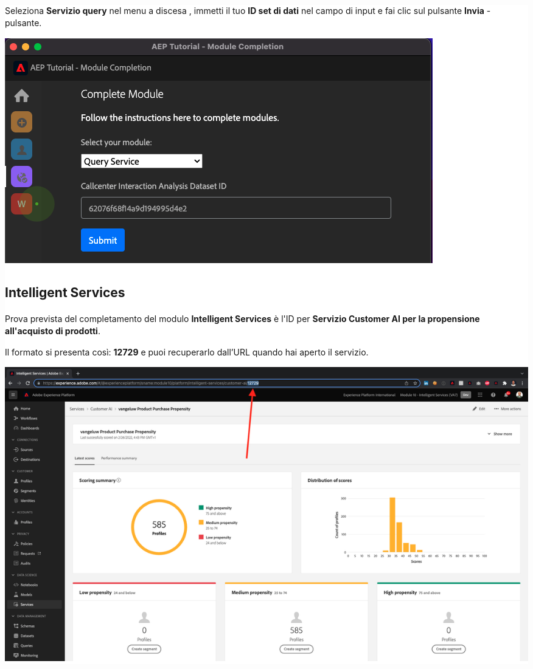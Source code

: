 Seleziona **Servizio query** nel menu a discesa , immetti il tuo **ID set di dati** nel campo di input e fai clic sul pulsante **Invia** - pulsante.

![12](./assets/images/completemodule7dtl.png)

## Intelligent Services

Prova prevista del completamento del modulo **Intelligent Services** è l&#39;ID per **Servizio Customer AI per la propensione all&#39;acquisto di prodotti**.

Il formato si presenta così: **12729** e puoi recuperarlo dall’URL quando hai aperto il servizio.

![12](./assets/images/completemodule10.png)
